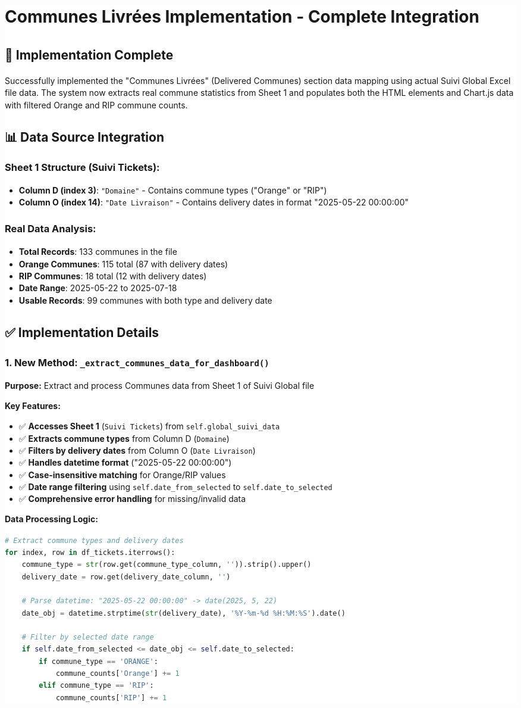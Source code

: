 # Communes Livrées Implementation - Complete Integration

## 🎯 Implementation Complete

Successfully implemented the "Communes Livrées" (Delivered Communes) section data mapping using actual Suivi Global Excel file data. The system now extracts real commune statistics from Sheet 1 and populates both the HTML elements and Chart.js data with filtered Orange and RIP commune counts.

## 📊 Data Source Integration

### **Sheet 1 Structure (Suivi Tickets):**
- **Column D (index 3)**: `"Domaine"` - Contains commune types ("Orange" or "RIP")
- **Column O (index 14)**: `"Date Livraison"` - Contains delivery dates in format "2025-05-22 00:00:00"

### **Real Data Analysis:**
- **Total Records**: 133 communes in the file
- **Orange Communes**: 115 total (87 with delivery dates)
- **RIP Communes**: 18 total (12 with delivery dates)
- **Date Range**: 2025-05-22 to 2025-07-18
- **Usable Records**: 99 communes with both type and delivery date

## ✅ Implementation Details

### **1. New Method: `_extract_communes_data_for_dashboard()`**

**Purpose:** Extract and process Communes data from Sheet 1 of Suivi Global file

**Key Features:**
- ✅ **Accesses Sheet 1** (`Suivi Tickets`) from `self.global_suivi_data`
- ✅ **Extracts commune types** from Column D (`Domaine`)
- ✅ **Filters by delivery dates** from Column O (`Date Livraison`)
- ✅ **Handles datetime format** ("2025-05-22 00:00:00")
- ✅ **Case-insensitive matching** for Orange/RIP values
- ✅ **Date range filtering** using `self.date_from_selected` to `self.date_to_selected`
- ✅ **Comprehensive error handling** for missing/invalid data

**Data Processing Logic:**
```python
# Extract commune types and delivery dates
for index, row in df_tickets.iterrows():
    commune_type = str(row.get(commune_type_column, '')).strip().upper()
    delivery_date = row.get(delivery_date_column, '')
    
    # Parse datetime: "2025-05-22 00:00:00" -> date(2025, 5, 22)
    date_obj = datetime.strptime(str(delivery_date), '%Y-%m-%d %H:%M:%S').date()
    
    # Filter by selected date range
    if self.date_from_selected <= date_obj <= self.date_to_selected:
        if commune_type == 'ORANGE':
            commune_counts['Orange'] += 1
        elif commune_type == 'RIP':
            commune_counts['RIP'] += 1
```
